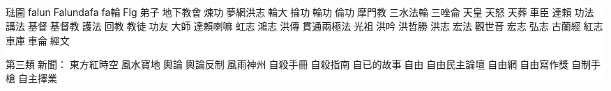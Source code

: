 琺圇
falun
Falundafa
fa輪
Flg
弟子
地下教會
煉功
夢網洪志
輪大
掄功
輪功
倫功
摩門教
三水法輪
三唑侖
天皇
天怒
天葬
車臣
達賴
功法
講法
基督
基督教
護法
回教
教徒
功友
大師
達賴喇嘛
虹志
鴻志
洪傳
貫通兩極法
光祖
洪吟
洪哲勝
洪志
宏法
觀世音
宏志
弘志
古蘭經
紅志
車庫
車侖
經文

第三類 新聞：
東方紅時空
風水寶地
輿論
輿論反制
風雨神州
自殺手冊
自殺指南
自已的故事
自由
自由民主論壇
自由網
自由寫作獎
自制手槍
自主擇業